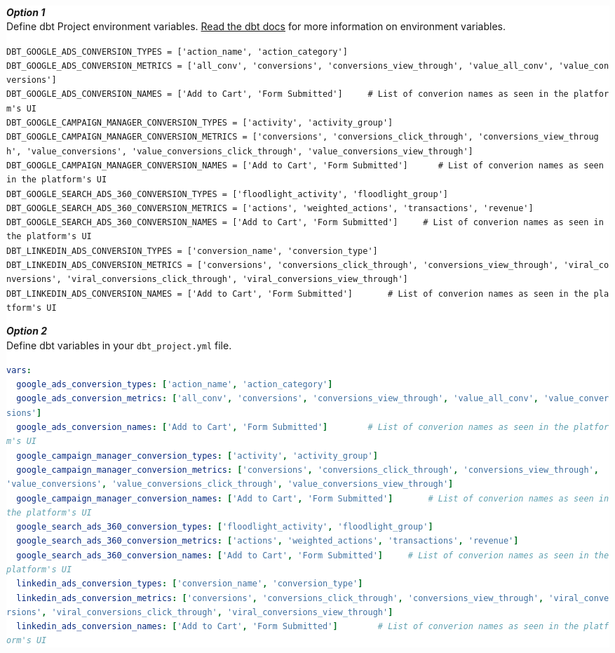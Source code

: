 ***Option 1***  
Define dbt Project environment variables. [Read the dbt docs](https://docs.getdbt.com/docs/dbt-cloud/using-dbt-cloud/cloud-environment-variables) for more information on environment variables.
```
DBT_GOOGLE_ADS_CONVERSION_TYPES = ['action_name', 'action_category']
DBT_GOOGLE_ADS_CONVERSION_METRICS = ['all_conv', 'conversions', 'conversions_view_through', 'value_all_conv', 'value_conversions']
DBT_GOOGLE_ADS_CONVERSION_NAMES = ['Add to Cart', 'Form Submitted']     # List of converion names as seen in the platform's UI
DBT_GOOGLE_CAMPAIGN_MANAGER_CONVERSION_TYPES = ['activity', 'activity_group']
DBT_GOOGLE_CAMPAIGN_MANAGER_CONVERSION_METRICS = ['conversions', 'conversions_click_through', 'conversions_view_through', 'value_conversions', 'value_conversions_click_through', 'value_conversions_view_through']
DBT_GOOGLE_CAMPAIGN_MANAGER_CONVERSION_NAMES = ['Add to Cart', 'Form Submitted']      # List of converion names as seen in the platform's UI
DBT_GOOGLE_SEARCH_ADS_360_CONVERSION_TYPES = ['floodlight_activity', 'floodlight_group']
DBT_GOOGLE_SEARCH_ADS_360_CONVERSION_METRICS = ['actions', 'weighted_actions', 'transactions', 'revenue']
DBT_GOOGLE_SEARCH_ADS_360_CONVERSION_NAMES = ['Add to Cart', 'Form Submitted']     # List of converion names as seen in the platform's UI
DBT_LINKEDIN_ADS_CONVERSION_TYPES = ['conversion_name', 'conversion_type']
DBT_LINKEDIN_ADS_CONVERSION_METRICS = ['conversions', 'conversions_click_through', 'conversions_view_through', 'viral_conversions', 'viral_conversions_click_through', 'viral_conversions_view_through']
DBT_LINKEDIN_ADS_CONVERSION_NAMES = ['Add to Cart', 'Form Submitted']       # List of converion names as seen in the platform's UI
```

***Option 2***  
Define dbt variables in your `dbt_project.yml` file.
```yml
vars:
  google_ads_conversion_types: ['action_name', 'action_category']
  google_ads_conversion_metrics: ['all_conv', 'conversions', 'conversions_view_through', 'value_all_conv', 'value_conversions']
  google_ads_conversion_names: ['Add to Cart', 'Form Submitted']        # List of converion names as seen in the platform's UI
  google_campaign_manager_conversion_types: ['activity', 'activity_group']
  google_campaign_manager_conversion_metrics: ['conversions', 'conversions_click_through', 'conversions_view_through', 'value_conversions', 'value_conversions_click_through', 'value_conversions_view_through']
  google_campaign_manager_conversion_names: ['Add to Cart', 'Form Submitted']       # List of converion names as seen in the platform's UI
  google_search_ads_360_conversion_types: ['floodlight_activity', 'floodlight_group']
  google_search_ads_360_conversion_metrics: ['actions', 'weighted_actions', 'transactions', 'revenue']
  google_search_ads_360_conversion_names: ['Add to Cart', 'Form Submitted']     # List of converion names as seen in the platform's UI
  linkedin_ads_conversion_types: ['conversion_name', 'conversion_type']
  linkedin_ads_conversion_metrics: ['conversions', 'conversions_click_through', 'conversions_view_through', 'viral_conversions', 'viral_conversions_click_through', 'viral_conversions_view_through']
  linkedin_ads_conversion_names: ['Add to Cart', 'Form Submitted']        # List of converion names as seen in the platform's UI
```
